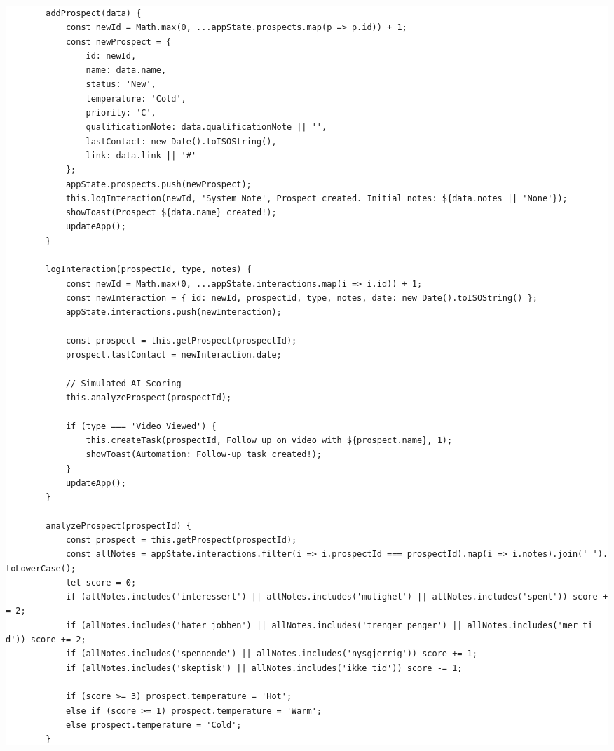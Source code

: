             addProspect(data) {
                const newId = Math.max(0, ...appState.prospects.map(p => p.id)) + 1;
                const newProspect = {
                    id: newId,
                    name: data.name,
                    status: 'New',
                    temperature: 'Cold',
                    priority: 'C',
                    qualificationNote: data.qualificationNote || '',
                    lastContact: new Date().toISOString(),
                    link: data.link || '#'
                };
                appState.prospects.push(newProspect);
                this.logInteraction(newId, 'System_Note', Prospect created. Initial notes: ${data.notes || 'None'});
                showToast(Prospect ${data.name} created!);
                updateApp();
            }

            logInteraction(prospectId, type, notes) {
                const newId = Math.max(0, ...appState.interactions.map(i => i.id)) + 1;
                const newInteraction = { id: newId, prospectId, type, notes, date: new Date().toISOString() };
                appState.interactions.push(newInteraction);
                
                const prospect = this.getProspect(prospectId);
                prospect.lastContact = newInteraction.date;

                // Simulated AI Scoring
                this.analyzeProspect(prospectId);

                if (type === 'Video_Viewed') {
                    this.createTask(prospectId, Follow up on video with ${prospect.name}, 1);
                    showToast(Automation: Follow-up task created!);
                }
                updateApp();
            }

            analyzeProspect(prospectId) {
                const prospect = this.getProspect(prospectId);
                const allNotes = appState.interactions.filter(i => i.prospectId === prospectId).map(i => i.notes).join(' ').toLowerCase();
                let score = 0;
                if (allNotes.includes('interessert') || allNotes.includes('mulighet') || allNotes.includes('spent')) score += 2;
                if (allNotes.includes('hater jobben') || allNotes.includes('trenger penger') || allNotes.includes('mer tid')) score += 2;
                if (allNotes.includes('spennende') || allNotes.includes('nysgjerrig')) score += 1;
                if (allNotes.includes('skeptisk') || allNotes.includes('ikke tid')) score -= 1;
                
                if (score >= 3) prospect.temperature = 'Hot';
                else if (score >= 1) prospect.temperature = 'Warm';
                else prospect.temperature = 'Cold';
            }
